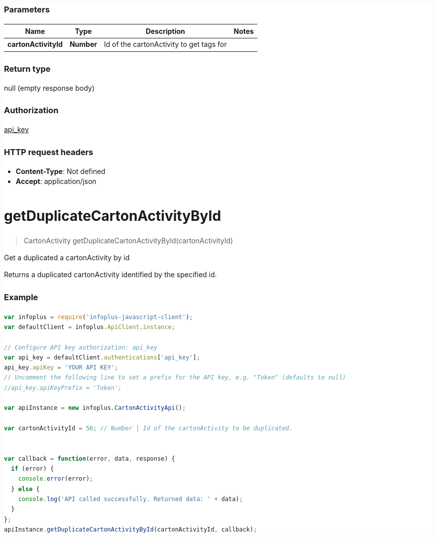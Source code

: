 ### Parameters

Name | Type | Description  | Notes
------------- | ------------- | ------------- | -------------
 **cartonActivityId** | **Number**| Id of the cartonActivity to get tags for | 

### Return type

null (empty response body)

### Authorization

[api_key](../README.md#api_key)

### HTTP request headers

 - **Content-Type**: Not defined
 - **Accept**: application/json

<a name="getDuplicateCartonActivityById"></a>
# **getDuplicateCartonActivityById**
> CartonActivity getDuplicateCartonActivityById(cartonActivityId)

Get a duplicated a cartonActivity by id

Returns a duplicated cartonActivity identified by the specified id.

### Example
```javascript
var infoplus = require('infoplus-javascript-client');
var defaultClient = infoplus.ApiClient.instance;

// Configure API key authorization: api_key
var api_key = defaultClient.authentications['api_key'];
api_key.apiKey = 'YOUR API KEY';
// Uncomment the following line to set a prefix for the API key, e.g. "Token" (defaults to null)
//api_key.apiKeyPrefix = 'Token';

var apiInstance = new infoplus.CartonActivityApi();

var cartonActivityId = 56; // Number | Id of the cartonActivity to be duplicated.


var callback = function(error, data, response) {
  if (error) {
    console.error(error);
  } else {
    console.log('API called successfully. Returned data: ' + data);
  }
};
apiInstance.getDuplicateCartonActivityById(cartonActivityId, callback);
```
